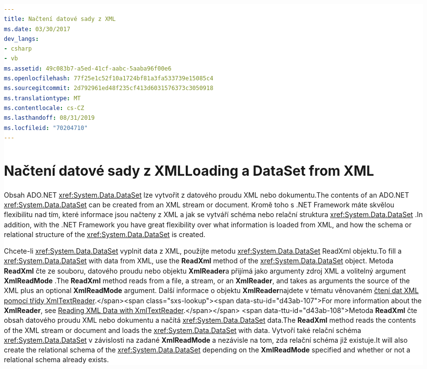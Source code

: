 ```yaml
---
title: Načtení datové sady z XML
ms.date: 03/30/2017
dev_langs:
- csharp
- vb
ms.assetid: 49c083b7-a5ed-41cf-aabc-5aaba96f00e6
ms.openlocfilehash: 77f25e1c52f10a1724bf81a3fa533739e15085c4
ms.sourcegitcommit: 2d792961ed48f235cf413d6031576373c3050918
ms.translationtype: MT
ms.contentlocale: cs-CZ
ms.lasthandoff: 08/31/2019
ms.locfileid: "70204710"
---
```

# <a name="loading-a-dataset-from-xml"></a><span data-ttu-id="d43ab-102">Načtení datové sady z XML</span><span class="sxs-lookup"><span data-stu-id="d43ab-102">Loading a DataSet from XML</span></span>
<span data-ttu-id="d43ab-103">Obsah ADO.NET <xref:System.Data.DataSet> lze vytvořit z datového proudu XML nebo dokumentu.</span><span class="sxs-lookup"><span data-stu-id="d43ab-103">The contents of an ADO.NET <xref:System.Data.DataSet> can be created from an XML stream or document.</span></span> <span data-ttu-id="d43ab-104">Kromě toho s .NET Framework máte skvělou flexibilitu nad tím, které informace jsou načteny z XML a jak se vytváří schéma nebo relační struktura <xref:System.Data.DataSet> .</span><span class="sxs-lookup"><span data-stu-id="d43ab-104">In addition, with the .NET Framework you have great flexibility over what information is loaded from XML, and how the schema or relational structure of the <xref:System.Data.DataSet> is created.</span></span>  
  
 <span data-ttu-id="d43ab-105">Chcete-li <xref:System.Data.DataSet> vyplnit data z XML, použijte metodu <xref:System.Data.DataSet> ReadXml objektu.</span><span class="sxs-lookup"><span data-stu-id="d43ab-105">To fill a <xref:System.Data.DataSet> with data from XML, use the **ReadXml** method of the <xref:System.Data.DataSet> object.</span></span> <span data-ttu-id="d43ab-106">Metoda **ReadXml** čte ze souboru, datového proudu nebo objektu **XmlReader**a přijímá jako argumenty zdroj XML a volitelný argument **XmlReadMode** .</span><span class="sxs-lookup"><span data-stu-id="d43ab-106">The **ReadXml** method reads from a file, a stream, or an **XmlReader**, and takes as arguments the source of the XML plus an optional **XmlReadMode** argument.</span></span> <span data-ttu-id="d43ab-107">Další informace o objektu **XmlReader**najdete v tématu věnovaném [čtení dat XML pomocí třídy XmlTextReader](https://docs.microsoft.com/previous-versions/dotnet/netframework-4.0/tfz3cz6w(v=vs.100)).</span><span class="sxs-lookup"><span data-stu-id="d43ab-107">For more information about the **XmlReader**, see [Reading XML Data with XmlTextReader](https://docs.microsoft.com/previous-versions/dotnet/netframework-4.0/tfz3cz6w(v=vs.100)).</span></span> <span data-ttu-id="d43ab-108">Metoda **ReadXml** čte obsah datového proudu XML nebo dokumentu a načítá <xref:System.Data.DataSet> data.</span><span class="sxs-lookup"><span data-stu-id="d43ab-108">The **ReadXml** method reads the contents of the XML stream or document and loads the <xref:System.Data.DataSet> with data.</span></span> <span data-ttu-id="d43ab-109">Vytvoří také relační schéma <xref:System.Data.DataSet> v závislosti na zadané **XmlReadMode** a nezávisle na tom, zda relační schéma již existuje.</span><span class="sxs-lookup"><span data-stu-id="d43ab-109">It will also create the relational schema of the <xref:System.Data.DataSet> depending on the **XmlReadMode** specified and whether or not a relational schema already exists.</span></span>  
  